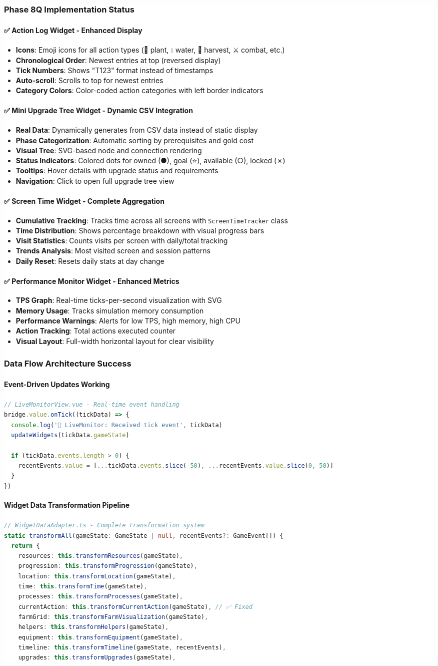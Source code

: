 ### Phase 8Q Implementation Status

#### ✅ **Action Log Widget** - Enhanced Display
- **Icons**: Emoji icons for all action types (🌱 plant, 💧 water, 🌾 harvest, ⚔️ combat, etc.)
- **Chronological Order**: Newest entries at top (reversed display)
- **Tick Numbers**: Shows "T123" format instead of timestamps
- **Auto-scroll**: Scrolls to top for newest entries
- **Category Colors**: Color-coded action categories with left border indicators

#### ✅ **Mini Upgrade Tree Widget** - Dynamic CSV Integration
- **Real Data**: Dynamically generates from CSV data instead of static display
- **Phase Categorization**: Automatic sorting by prerequisites and gold cost
- **Visual Tree**: SVG-based node and connection rendering
- **Status Indicators**: Colored dots for owned (●), goal (⭐), available (○), locked (✗)
- **Tooltips**: Hover details with upgrade status and requirements
- **Navigation**: Click to open full upgrade tree view

#### ✅ **Screen Time Widget** - Complete Aggregation
- **Cumulative Tracking**: Tracks time across all screens with `ScreenTimeTracker` class
- **Time Distribution**: Shows percentage breakdown with visual progress bars
- **Visit Statistics**: Counts visits per screen with daily/total tracking
- **Trends Analysis**: Most visited screen and session patterns
- **Daily Reset**: Resets daily stats at day change

#### ✅ **Performance Monitor Widget** - Enhanced Metrics
- **TPS Graph**: Real-time ticks-per-second visualization with SVG
- **Memory Usage**: Tracks simulation memory consumption
- **Performance Warnings**: Alerts for low TPS, high memory, high CPU
- **Action Tracking**: Total actions executed counter
- **Visual Layout**: Full-width horizontal layout for clear visibility

### Data Flow Architecture Success

#### Event-Driven Updates Working
```typescript
// LiveMonitorView.vue - Real-time event handling
bridge.value.onTick((tickData) => {
  console.log('🔄 LiveMonitor: Received tick event', tickData)
  updateWidgets(tickData.gameState)
  
  if (tickData.events.length > 0) {
    recentEvents.value = [...tickData.events.slice(-50), ...recentEvents.value.slice(0, 50)]
  }
})
```

#### Widget Data Transformation Pipeline
```typescript
// WidgetDataAdapter.ts - Complete transformation system
static transformAll(gameState: GameState | null, recentEvents?: GameEvent[]) {
  return {
    resources: this.transformResources(gameState),
    progression: this.transformProgression(gameState),
    location: this.transformLocation(gameState),
    time: this.transformTime(gameState),
    processes: this.transformProcesses(gameState),
    currentAction: this.transformCurrentAction(gameState), // ✅ Fixed
    farmGrid: this.transformFarmVisualization(gameState),
    helpers: this.transformHelpers(gameState),
    equipment: this.transformEquipment(gameState),
    timeline: this.transformTimeline(gameState, recentEvents),
    upgrades: this.transformUpgrades(gameState),
```